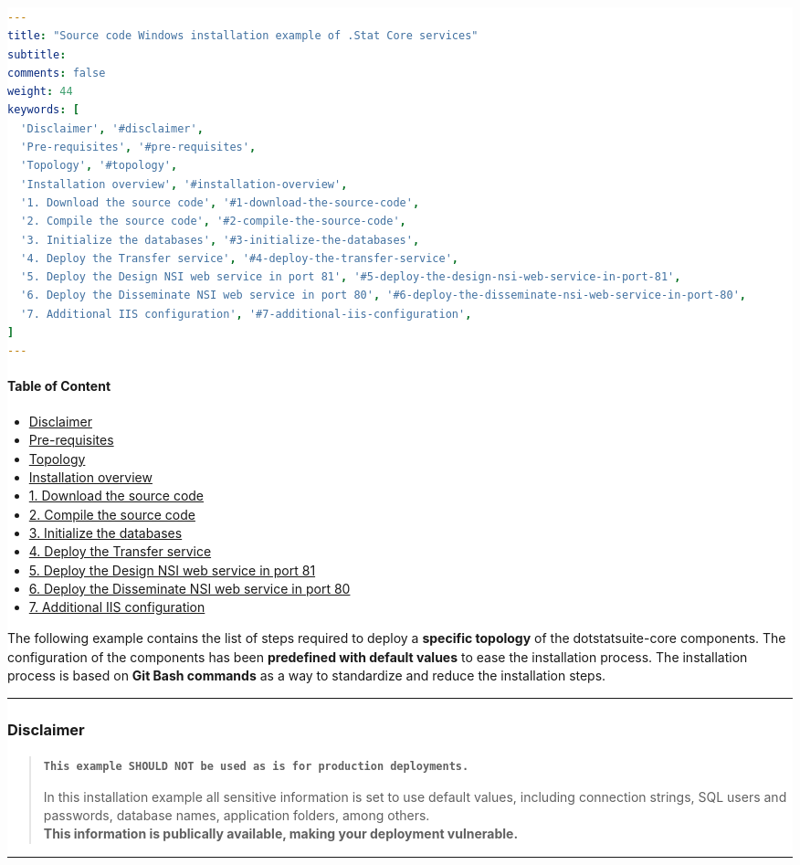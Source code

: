 ```yaml
---
title: "Source code Windows installation example of .Stat Core services"
subtitle: 
comments: false
weight: 44
keywords: [
  'Disclaimer', '#disclaimer',
  'Pre-requisites', '#pre-requisites',
  'Topology', '#topology',
  'Installation overview', '#installation-overview',
  '1. Download the source code', '#1-download-the-source-code',
  '2. Compile the source code', '#2-compile-the-source-code',
  '3. Initialize the databases', '#3-initialize-the-databases',
  '4. Deploy the Transfer service', '#4-deploy-the-transfer-service',
  '5. Deploy the Design NSI web service in port 81', '#5-deploy-the-design-nsi-web-service-in-port-81',
  '6. Deploy the Disseminate NSI web service in port 80', '#6-deploy-the-disseminate-nsi-web-service-in-port-80',
  '7. Additional IIS configuration', '#7-additional-iis-configuration',
]
---
```


#### Table of Content
- [Disclaimer](#disclaimer)
- [Pre-requisites](#pre-requisites)
- [Topology](#topology)
- [Installation overview](#installation-overview)
- [1. Download the source code](#1-download-the-source-code)
- [2. Compile the source code](#2-compile-the-source-code)
- [3. Initialize the databases](#3-initialize-the-databases)
- [4. Deploy the Transfer service](#4-deploy-the-transfer-service)
- [5. Deploy the Design NSI web service in port 81](#5-deploy-the-design-nsi-web-service-in-port-81)
- [6. Deploy the Disseminate NSI web service in port 80](#6-deploy-the-disseminate-nsi-web-service-in-port-80)
- [7. Additional IIS configuration](#7-additional-iis-configuration)

The following example contains the list of steps required to deploy a **specific topology** of the dotstatsuite-core components. The configuration of the components has been **predefined with default values** to ease the installation process. The installation process is based on **Git Bash commands** as a way to standardize and reduce the installation steps.

---

### Disclaimer

> **`This example SHOULD NOT be used as is for production deployments.`**
> 
> In this installation example all sensitive information is set to use default values, including connection strings, SQL users and passwords, database names, application folders, among others.  
>  **This information is publically available, making your deployment vulnerable.**

---
